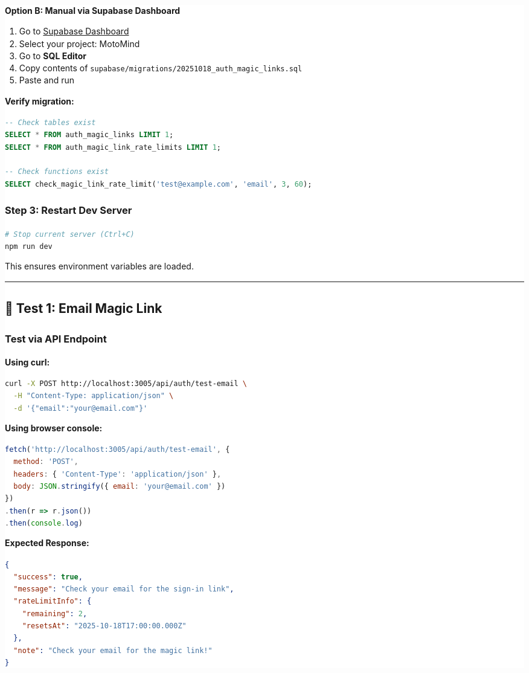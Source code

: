 **Option B: Manual via Supabase Dashboard**
1. Go to [Supabase Dashboard](https://supabase.com/dashboard)
2. Select your project: MotoMind
3. Go to **SQL Editor**
4. Copy contents of `supabase/migrations/20251018_auth_magic_links.sql`
5. Paste and run

**Verify migration:**
```sql
-- Check tables exist
SELECT * FROM auth_magic_links LIMIT 1;
SELECT * FROM auth_magic_link_rate_limits LIMIT 1;

-- Check functions exist
SELECT check_magic_link_rate_limit('test@example.com', 'email', 3, 60);
```

### Step 3: Restart Dev Server

```bash
# Stop current server (Ctrl+C)
npm run dev
```

This ensures environment variables are loaded.

---

## 🧪 Test 1: Email Magic Link

### Test via API Endpoint

**Using curl:**
```bash
curl -X POST http://localhost:3005/api/auth/test-email \
  -H "Content-Type: application/json" \
  -d '{"email":"your@email.com"}'
```

**Using browser console:**
```javascript
fetch('http://localhost:3005/api/auth/test-email', {
  method: 'POST',
  headers: { 'Content-Type': 'application/json' },
  body: JSON.stringify({ email: 'your@email.com' })
})
.then(r => r.json())
.then(console.log)
```

**Expected Response:**
```json
{
  "success": true,
  "message": "Check your email for the sign-in link",
  "rateLimitInfo": {
    "remaining": 2,
    "resetsAt": "2025-10-18T17:00:00.000Z"
  },
  "note": "Check your email for the magic link!"
}
```
